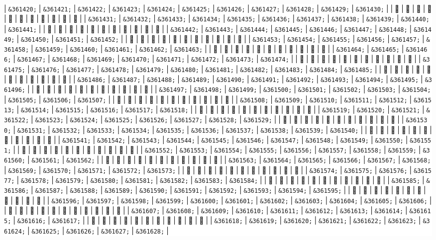 | `&361420;` | `&361421;` | `&361422;` | `&361423;` | `&361424;` | `&361425;` | `&361426;` | `&361427;` | `&361428;` | `&361429;` | `&361430;` | 
| &#361431; | &#361432; | &#361433; | &#361434; | &#361435; | &#361436; | &#361437; | &#361438; | &#361439; | &#361440; | &#361441; | 
| `&361431;` | `&361432;` | `&361433;` | `&361434;` | `&361435;` | `&361436;` | `&361437;` | `&361438;` | `&361439;` | `&361440;` | `&361441;` | 
| &#361442; | &#361443; | &#361444; | &#361445; | &#361446; | &#361447; | &#361448; | &#361449; | &#361450; | &#361451; | &#361452; | 
| `&361442;` | `&361443;` | `&361444;` | `&361445;` | `&361446;` | `&361447;` | `&361448;` | `&361449;` | `&361450;` | `&361451;` | `&361452;` | 
| &#361453; | &#361454; | &#361455; | &#361456; | &#361457; | &#361458; | &#361459; | &#361460; | &#361461; | &#361462; | &#361463; | 
| `&361453;` | `&361454;` | `&361455;` | `&361456;` | `&361457;` | `&361458;` | `&361459;` | `&361460;` | `&361461;` | `&361462;` | `&361463;` | 
| &#361464; | &#361465; | &#361466; | &#361467; | &#361468; | &#361469; | &#361470; | &#361471; | &#361472; | &#361473; | &#361474; | 
| `&361464;` | `&361465;` | `&361466;` | `&361467;` | `&361468;` | `&361469;` | `&361470;` | `&361471;` | `&361472;` | `&361473;` | `&361474;` | 
| &#361475; | &#361476; | &#361477; | &#361478; | &#361479; | &#361480; | &#361481; | &#361482; | &#361483; | &#361484; | &#361485; | 
| `&361475;` | `&361476;` | `&361477;` | `&361478;` | `&361479;` | `&361480;` | `&361481;` | `&361482;` | `&361483;` | `&361484;` | `&361485;` | 
| &#361486; | &#361487; | &#361488; | &#361489; | &#361490; | &#361491; | &#361492; | &#361493; | &#361494; | &#361495; | &#361496; | 
| `&361486;` | `&361487;` | `&361488;` | `&361489;` | `&361490;` | `&361491;` | `&361492;` | `&361493;` | `&361494;` | `&361495;` | `&361496;` | 
| &#361497; | &#361498; | &#361499; | &#361500; | &#361501; | &#361502; | &#361503; | &#361504; | &#361505; | &#361506; | &#361507; | 
| `&361497;` | `&361498;` | `&361499;` | `&361500;` | `&361501;` | `&361502;` | `&361503;` | `&361504;` | `&361505;` | `&361506;` | `&361507;` | 
| &#361508; | &#361509; | &#361510; | &#361511; | &#361512; | &#361513; | &#361514; | &#361515; | &#361516; | &#361517; | &#361518; | 
| `&361508;` | `&361509;` | `&361510;` | `&361511;` | `&361512;` | `&361513;` | `&361514;` | `&361515;` | `&361516;` | `&361517;` | `&361518;` | 
| &#361519; | &#361520; | &#361521; | &#361522; | &#361523; | &#361524; | &#361525; | &#361526; | &#361527; | &#361528; | &#361529; | 
| `&361519;` | `&361520;` | `&361521;` | `&361522;` | `&361523;` | `&361524;` | `&361525;` | `&361526;` | `&361527;` | `&361528;` | `&361529;` | 
| &#361530; | &#361531; | &#361532; | &#361533; | &#361534; | &#361535; | &#361536; | &#361537; | &#361538; | &#361539; | &#361540; | 
| `&361530;` | `&361531;` | `&361532;` | `&361533;` | `&361534;` | `&361535;` | `&361536;` | `&361537;` | `&361538;` | `&361539;` | `&361540;` | 
| &#361541; | &#361542; | &#361543; | &#361544; | &#361545; | &#361546; | &#361547; | &#361548; | &#361549; | &#361550; | &#361551; | 
| `&361541;` | `&361542;` | `&361543;` | `&361544;` | `&361545;` | `&361546;` | `&361547;` | `&361548;` | `&361549;` | `&361550;` | `&361551;` | 
| &#361552; | &#361553; | &#361554; | &#361555; | &#361556; | &#361557; | &#361558; | &#361559; | &#361560; | &#361561; | &#361562; | 
| `&361552;` | `&361553;` | `&361554;` | `&361555;` | `&361556;` | `&361557;` | `&361558;` | `&361559;` | `&361560;` | `&361561;` | `&361562;` | 
| &#361563; | &#361564; | &#361565; | &#361566; | &#361567; | &#361568; | &#361569; | &#361570; | &#361571; | &#361572; | &#361573; | 
| `&361563;` | `&361564;` | `&361565;` | `&361566;` | `&361567;` | `&361568;` | `&361569;` | `&361570;` | `&361571;` | `&361572;` | `&361573;` | 
| &#361574; | &#361575; | &#361576; | &#361577; | &#361578; | &#361579; | &#361580; | &#361581; | &#361582; | &#361583; | &#361584; | 
| `&361574;` | `&361575;` | `&361576;` | `&361577;` | `&361578;` | `&361579;` | `&361580;` | `&361581;` | `&361582;` | `&361583;` | `&361584;` | 
| &#361585; | &#361586; | &#361587; | &#361588; | &#361589; | &#361590; | &#361591; | &#361592; | &#361593; | &#361594; | &#361595; | 
| `&361585;` | `&361586;` | `&361587;` | `&361588;` | `&361589;` | `&361590;` | `&361591;` | `&361592;` | `&361593;` | `&361594;` | `&361595;` | 
| &#361596; | &#361597; | &#361598; | &#361599; | &#361600; | &#361601; | &#361602; | &#361603; | &#361604; | &#361605; | &#361606; | 
| `&361596;` | `&361597;` | `&361598;` | `&361599;` | `&361600;` | `&361601;` | `&361602;` | `&361603;` | `&361604;` | `&361605;` | `&361606;` | 
| &#361607; | &#361608; | &#361609; | &#361610; | &#361611; | &#361612; | &#361613; | &#361614; | &#361615; | &#361616; | &#361617; | 
| `&361607;` | `&361608;` | `&361609;` | `&361610;` | `&361611;` | `&361612;` | `&361613;` | `&361614;` | `&361615;` | `&361616;` | `&361617;` | 
| &#361618; | &#361619; | &#361620; | &#361621; | &#361622; | &#361623; | &#361624; | &#361625; | &#361626; | &#361627; | &#361628; | 
| `&361618;` | `&361619;` | `&361620;` | `&361621;` | `&361622;` | `&361623;` | `&361624;` | `&361625;` | `&361626;` | `&361627;` | `&361628;` | 